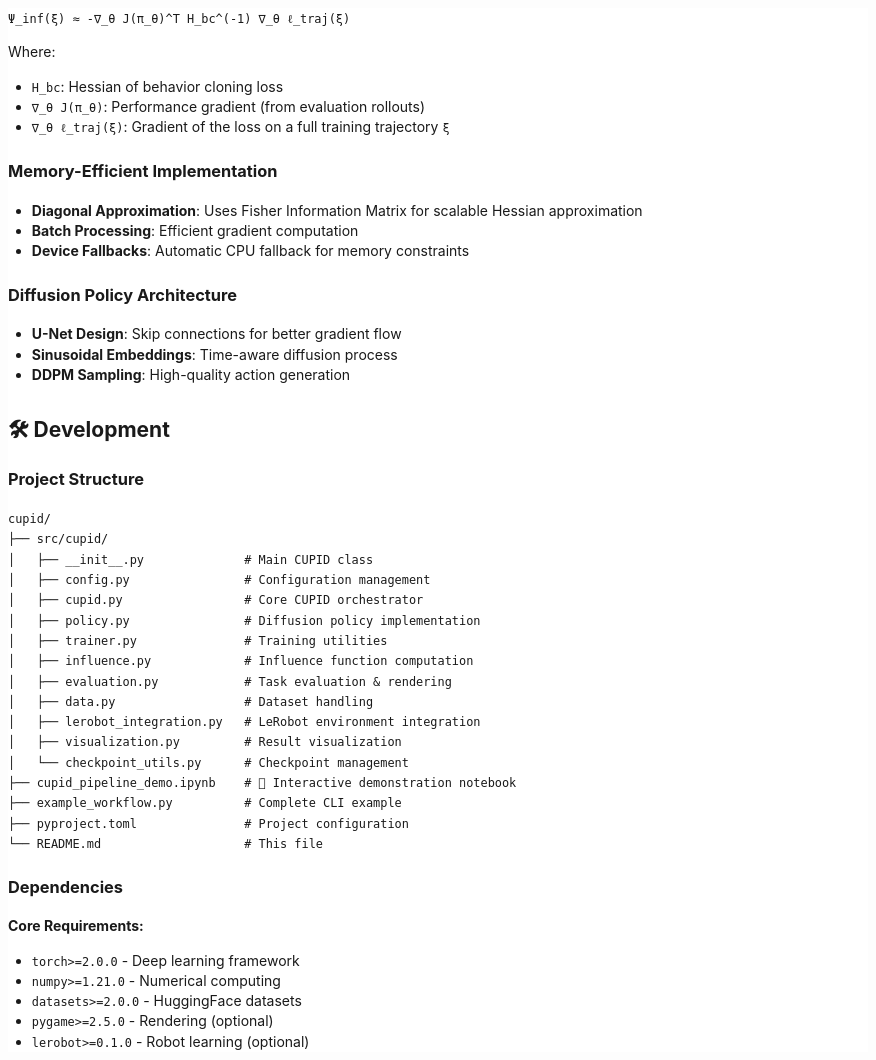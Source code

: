 ```
Ψ_inf(ξ) ≈ -∇_θ J(π_θ)^T H_bc^(-1) ∇_θ ℓ_traj(ξ)
```

Where:
- `H_bc`: Hessian of behavior cloning loss
- `∇_θ J(π_θ)`: Performance gradient (from evaluation rollouts)
- `∇_θ ℓ_traj(ξ)`: Gradient of the loss on a full training trajectory `ξ`

### Memory-Efficient Implementation

- **Diagonal Approximation**: Uses Fisher Information Matrix for scalable Hessian approximation
- **Batch Processing**: Efficient gradient computation
- **Device Fallbacks**: Automatic CPU fallback for memory constraints

### Diffusion Policy Architecture

- **U-Net Design**: Skip connections for better gradient flow
- **Sinusoidal Embeddings**: Time-aware diffusion process
- **DDPM Sampling**: High-quality action generation

## 🛠️ Development

### Project Structure

```
cupid/
├── src/cupid/
│   ├── __init__.py              # Main CUPID class
│   ├── config.py                # Configuration management
│   ├── cupid.py                 # Core CUPID orchestrator
│   ├── policy.py                # Diffusion policy implementation
│   ├── trainer.py               # Training utilities
│   ├── influence.py             # Influence function computation
│   ├── evaluation.py            # Task evaluation & rendering
│   ├── data.py                  # Dataset handling
│   ├── lerobot_integration.py   # LeRobot environment integration
│   ├── visualization.py         # Result visualization
│   └── checkpoint_utils.py      # Checkpoint management
├── cupid_pipeline_demo.ipynb    # 📓 Interactive demonstration notebook
├── example_workflow.py          # Complete CLI example
├── pyproject.toml               # Project configuration
└── README.md                    # This file
```

### Dependencies

**Core Requirements:**
- `torch>=2.0.0` - Deep learning framework
- `numpy>=1.21.0` - Numerical computing
- `datasets>=2.0.0` - HuggingFace datasets
- `pygame>=2.5.0` - Rendering (optional)
- `lerobot>=0.1.0` - Robot learning (optional)
